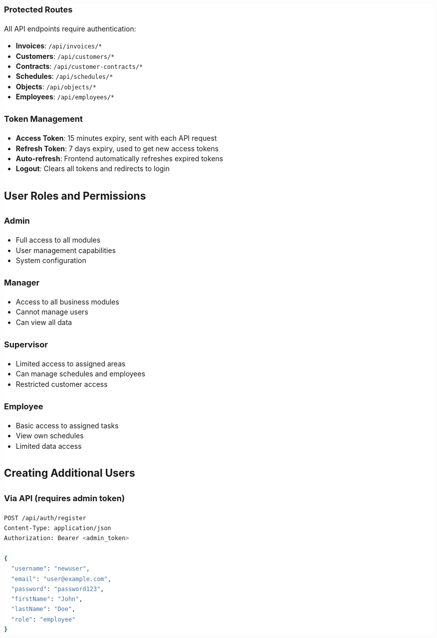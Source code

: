 ### Protected Routes
All API endpoints require authentication:
- **Invoices**: `/api/invoices/*` 
- **Customers**: `/api/customers/*`
- **Contracts**: `/api/customer-contracts/*`
- **Schedules**: `/api/schedules/*`
- **Objects**: `/api/objects/*`
- **Employees**: `/api/employees/*`

### Token Management
- **Access Token**: 15 minutes expiry, sent with each API request
- **Refresh Token**: 7 days expiry, used to get new access tokens
- **Auto-refresh**: Frontend automatically refreshes expired tokens
- **Logout**: Clears all tokens and redirects to login

## User Roles and Permissions

### Admin
- Full access to all modules
- User management capabilities
- System configuration

### Manager
- Access to all business modules
- Cannot manage users
- Can view all data

### Supervisor
- Limited access to assigned areas
- Can manage schedules and employees
- Restricted customer access

### Employee
- Basic access to assigned tasks
- View own schedules
- Limited data access

## Creating Additional Users

### Via API (requires admin token)
```bash
POST /api/auth/register
Content-Type: application/json
Authorization: Bearer <admin_token>

{
  "username": "newuser",
  "email": "user@example.com",
  "password": "password123",
  "firstName": "John",
  "lastName": "Doe",
  "role": "employee"
}
```
